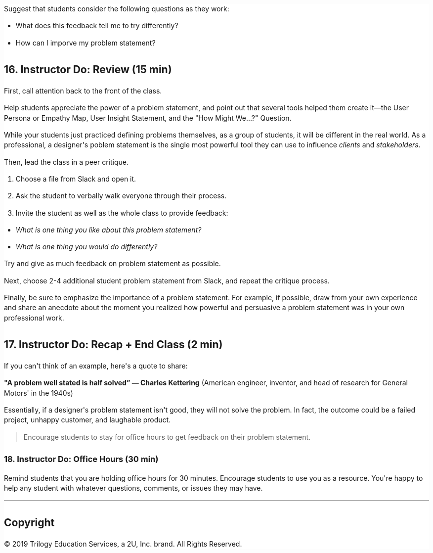 Suggest that students consider the following questions as they work:

- What does this feedback tell me to try differently? 

- How can I imporve my problem statement?  

## 16. Instructor Do: Review (15 min)

First, call attention back to the front of the class. 

Help students appreciate the power of a problem statement, and point out that several tools helped them create it—the User Persona or Empathy Map, User Insight Statement, and the "How Might We…?" Question.

While your students just practiced defining problems themselves, as a group of students, it will be different in the real world. As a professional, a designer's poblem statement is the single most powerful tool they can use to influence *clients* and *stakeholders*. 

Then, lead the class in a peer critique.  

1. Choose a file from Slack and open it.
2. Ask the student to verbally walk everyone through their process.

3. Invite the student as well as the whole class to provide feedback:

- *What is one thing you like about this problem statement?*

- *What is one thing you would do differently?*

Try and give as much feedback on problem statement as possible.

Next, choose 2-4 additional student problem statement from Slack, and repeat the critique process. 


Finally, be sure to emphasize the importance of a problem statement. For example, if possible, draw from your own experience and share an anecdote about the moment you realized how powerful and persuasive a problem statement was in your own professional work. 

## 17. Instructor Do: Recap + End Class (2 min)

If you can't think of an example, here's a quote to share:

**"A problem well stated is half solved” — Charles Kettering** (American engineer, inventor, and head of research for General Motors' in the 1940s)

Essentially, if a designer's problem statement isn't good, they will not solve the problem. In fact, the outcome could be a failed project, unhappy customer, and laughable product.  

> Encourage students to stay for office hours to get feedback on their problem statement.  

### 18. Instructor Do: Office Hours (30 min)

Remind students that you are holding office hours for 30 minutes. Encourage students to use you as a resource. You're happy to help any student with whatever questions, comments, or issues they may have.

---

## Copyright

© 2019 Trilogy Education Services, a 2U, Inc. brand. All Rights Reserved.
